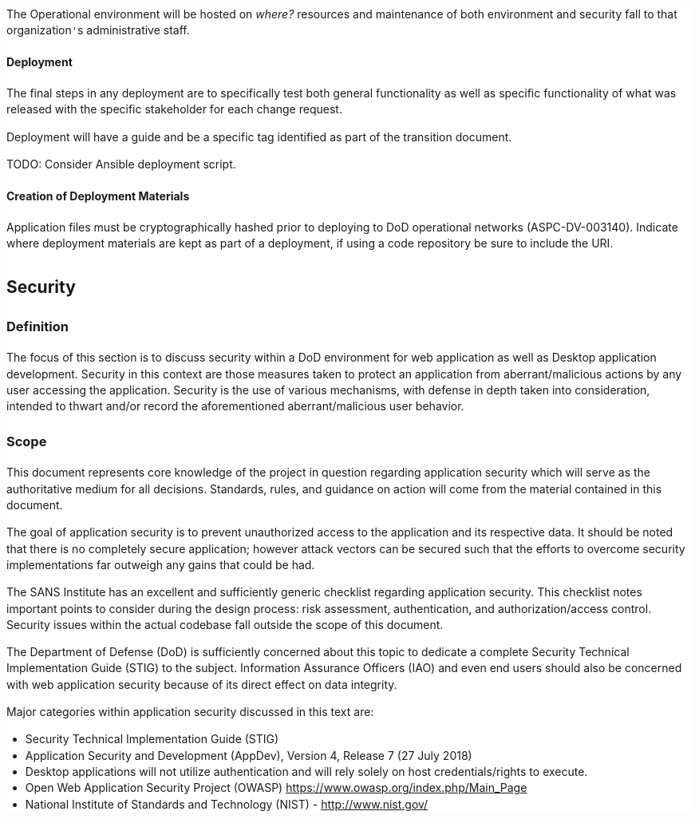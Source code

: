 The Operational environment will be hosted on *where?* resources and maintenance of both environment and security fall to that organization`'`s administrative staff.

#### Deployment

The final steps in any deployment are to specifically test both general functionality as well as specific functionality of what was released with the specific stakeholder for each change request.

Deployment will have a guide and be a specific tag identified as part of the transition document.

TODO: Consider Ansible deployment script.

#### Creation of Deployment Materials

Application files must be cryptographically hashed prior to deploying to DoD operational networks (ASPC-DV-003140). 
Indicate where deployment materials are kept as part of a deployment, if using a code repository be sure to include the URI.

## Security

### Definition

The focus of this section is to discuss security within a DoD environment for web application as well as Desktop application development.  Security in this context are those measures taken to protect an application from aberrant/malicious actions by any user accessing the application.  Security is the use of various mechanisms, with defense in depth taken into consideration, intended to thwart and/or record the aforementioned aberrant/malicious user behavior.

###  Scope
This document represents core knowledge of the project in question regarding application security which will serve as the authoritative medium for all decisions.  Standards, rules, and guidance on action will come from the material contained in this document.

The goal of application security is to prevent unauthorized access to the application and its respective data. It should be noted that there is no completely secure application; however attack vectors can be secured such that the efforts to overcome security implementations far outweigh any gains that could be had.

The SANS Institute has an excellent and sufficiently generic checklist regarding application security. This checklist notes important points to consider during the design process: risk assessment, authentication, and authorization/access control. Security issues within the actual codebase fall outside the scope of this document. 

The Department of Defense (DoD) is sufficiently concerned about this topic to dedicate a complete Security Technical Implementation Guide (STIG) to the subject. Information Assurance Officers (IAO) and even end users should also be concerned with web application security because of its direct effect on data integrity.

Major categories within application security discussed in this text are:

+	Security Technical Implementation Guide (STIG)
+	Application Security and Development (AppDev), Version 4, Release 7 (27 July 2018)
+	Desktop applications will not utilize authentication and will rely solely on host credentials/rights to execute.
+	Open Web Application Security Project (OWASP) https://www.owasp.org/index.php/Main_Page
+	National Institute of Standards and Technology (NIST) - http://www.nist.gov/
